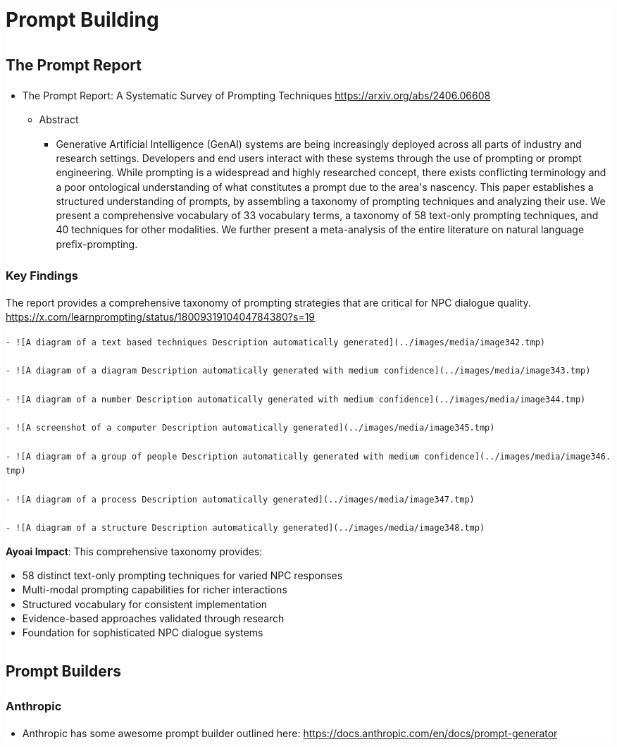# Prompt Building

## The Prompt Report

- The Prompt Report: A Systematic Survey of Prompting Techniques https://arxiv.org/abs/2406.06608

  - Abstract

    - Generative Artificial Intelligence (GenAI) systems are being increasingly deployed across all parts of industry and research settings. Developers and end users interact with these systems through the use of prompting or prompt engineering. While prompting is a widespread and highly researched concept, there exists conflicting terminology and a poor ontological understanding of what constitutes a prompt due to the area's nascency. This paper establishes a structured understanding of prompts, by assembling a taxonomy of prompting techniques and analyzing their use. We present a comprehensive vocabulary of 33 vocabulary terms, a taxonomy of 58 text-only prompting techniques, and 40 techniques for other modalities. We further present a meta-analysis of the entire literature on natural language prefix-prompting.

### Key Findings

The report provides a comprehensive taxonomy of prompting strategies that are critical for NPC dialogue quality. https://x.com/learnprompting/status/1800931910404784380?s=19

    - ![A diagram of a text based techniques Description automatically generated](../images/media/image342.tmp)

    - ![A diagram of a diagram Description automatically generated with medium confidence](../images/media/image343.tmp)

    - ![A diagram of a number Description automatically generated with medium confidence](../images/media/image344.tmp)

    - ![A screenshot of a computer Description automatically generated](../images/media/image345.tmp)

    - ![A diagram of a group of people Description automatically generated with medium confidence](../images/media/image346.tmp)

    - ![A diagram of a process Description automatically generated](../images/media/image347.tmp)

    - ![A diagram of a structure Description automatically generated](../images/media/image348.tmp)

**Ayoai Impact**: This comprehensive taxonomy provides:
- 58 distinct text-only prompting techniques for varied NPC responses
- Multi-modal prompting capabilities for richer interactions
- Structured vocabulary for consistent implementation
- Evidence-based approaches validated through research
- Foundation for sophisticated NPC dialogue systems

## Prompt Builders

### Anthropic

- Anthropic has some awesome prompt builder outlined here: https://docs.anthropic.com/en/docs/prompt-generator
